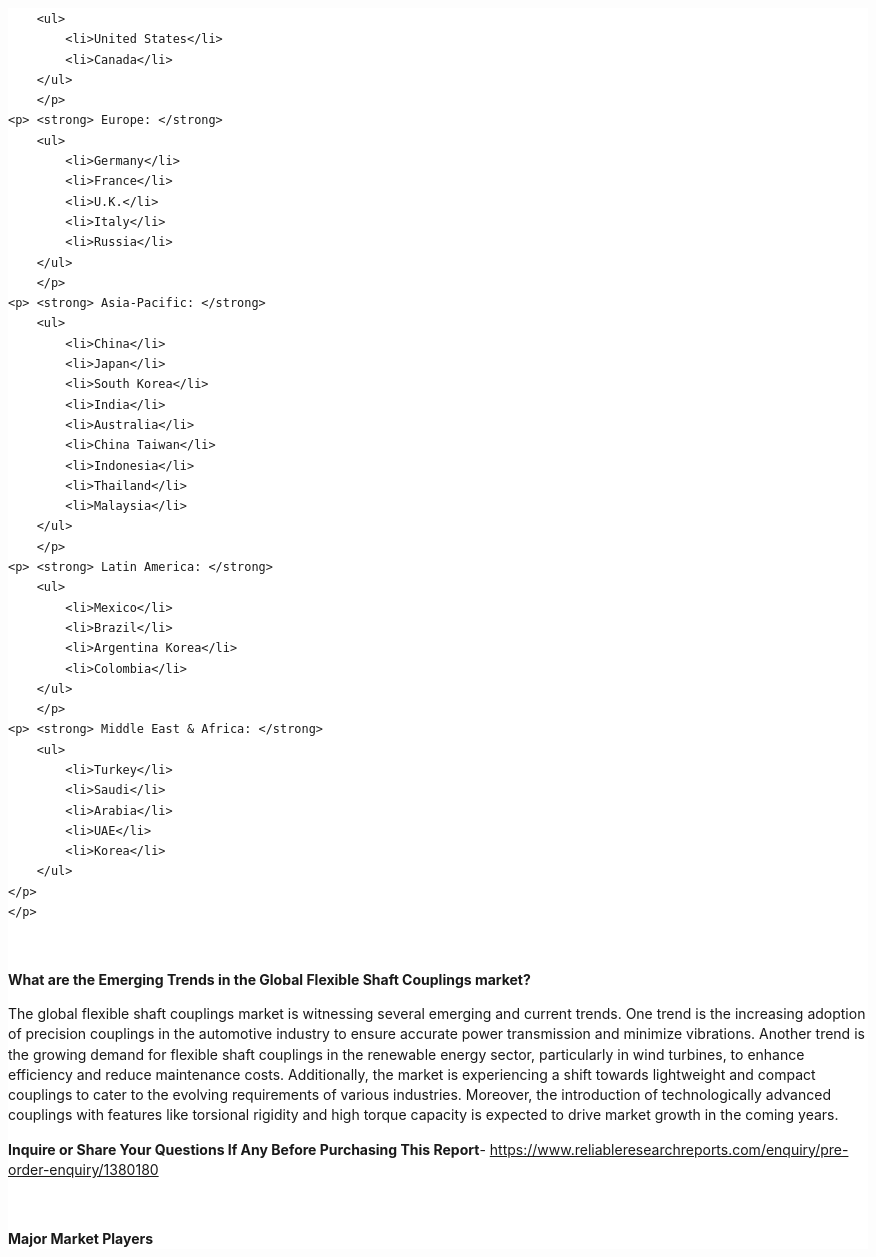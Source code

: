         <ul>
            <li>United States</li>
            <li>Canada</li>
        </ul>
        </p> 
    <p> <strong> Europe: </strong>
        <ul>
            <li>Germany</li>
            <li>France</li>
            <li>U.K.</li>
            <li>Italy</li>
            <li>Russia</li>
        </ul>
        </p> 
    <p> <strong> Asia-Pacific: </strong>
        <ul>
            <li>China</li>
            <li>Japan</li>
            <li>South Korea</li>
            <li>India</li>
            <li>Australia</li>
            <li>China Taiwan</li>
            <li>Indonesia</li>
            <li>Thailand</li>
            <li>Malaysia</li>
        </ul>
        </p> 
    <p> <strong> Latin America: </strong>
        <ul>
            <li>Mexico</li>
            <li>Brazil</li>
            <li>Argentina Korea</li>
            <li>Colombia</li>
        </ul>
        </p> 
    <p> <strong> Middle East & Africa: </strong>
        <ul>
            <li>Turkey</li>
            <li>Saudi</li>
            <li>Arabia</li>
            <li>UAE</li>
            <li>Korea</li>
        </ul>
    </p>
    </p>
<p>&nbsp;</p>
<p><strong>What are the Emerging Trends in the Global Flexible Shaft Couplings market?</strong></p>
<p><p>The global flexible shaft couplings market is witnessing several emerging and current trends. One trend is the increasing adoption of precision couplings in the automotive industry to ensure accurate power transmission and minimize vibrations. Another trend is the growing demand for flexible shaft couplings in the renewable energy sector, particularly in wind turbines, to enhance efficiency and reduce maintenance costs. Additionally, the market is experiencing a shift towards lightweight and compact couplings to cater to the evolving requirements of various industries. Moreover, the introduction of technologically advanced couplings with features like torsional rigidity and high torque capacity is expected to drive market growth in the coming years.</p></p>
<p><strong>Inquire or Share Your Questions If Any Before Purchasing This Report</strong>- <a href="https://www.reliableresearchreports.com/enquiry/pre-order-enquiry/1380180">https://www.reliableresearchreports.com/enquiry/pre-order-enquiry/1380180</a></p>
<p>&nbsp;</p>
<p><strong>Major Market Players</strong></p>